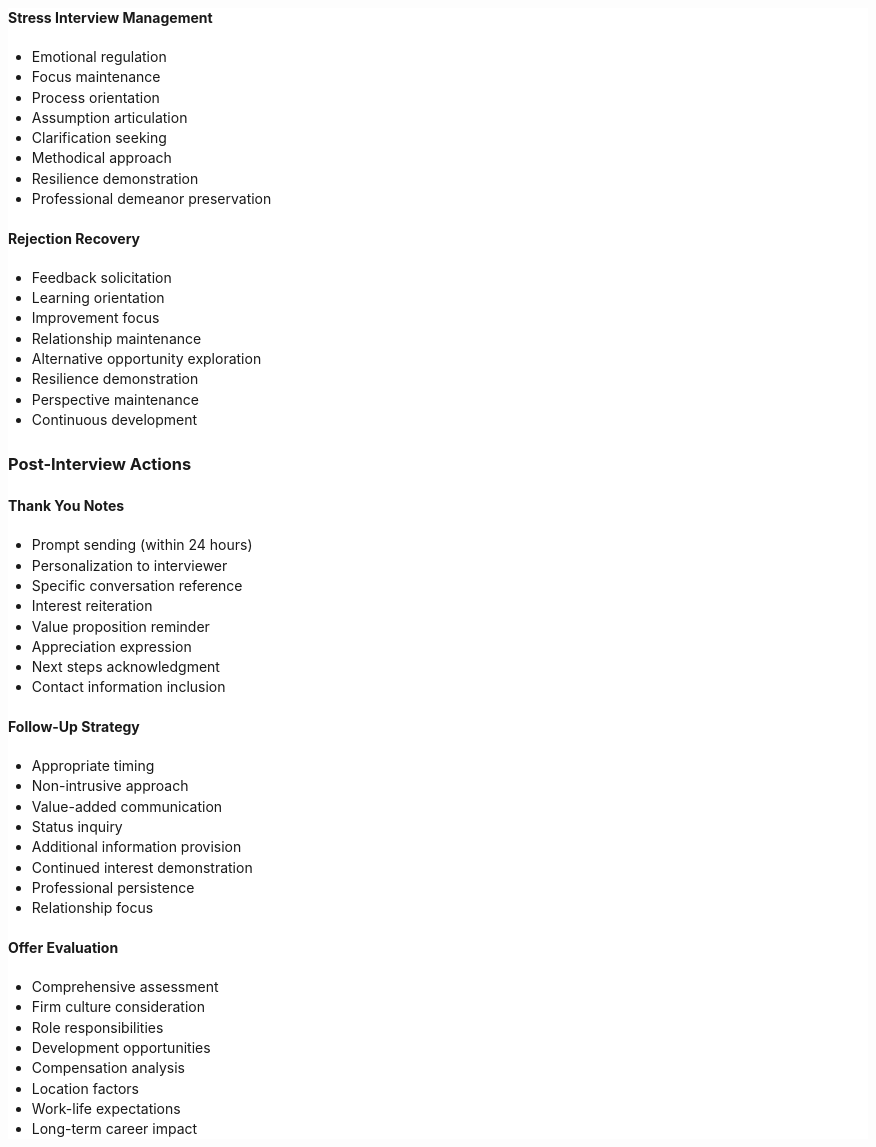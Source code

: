 #### Stress Interview Management
- Emotional regulation
- Focus maintenance
- Process orientation
- Assumption articulation
- Clarification seeking
- Methodical approach
- Resilience demonstration
- Professional demeanor preservation

#### Rejection Recovery
- Feedback solicitation
- Learning orientation
- Improvement focus
- Relationship maintenance
- Alternative opportunity exploration
- Resilience demonstration
- Perspective maintenance
- Continuous development

### Post-Interview Actions

#### Thank You Notes
- Prompt sending (within 24 hours)
- Personalization to interviewer
- Specific conversation reference
- Interest reiteration
- Value proposition reminder
- Appreciation expression
- Next steps acknowledgment
- Contact information inclusion

#### Follow-Up Strategy
- Appropriate timing
- Non-intrusive approach
- Value-added communication
- Status inquiry
- Additional information provision
- Continued interest demonstration
- Professional persistence
- Relationship focus

#### Offer Evaluation
- Comprehensive assessment
- Firm culture consideration
- Role responsibilities
- Development opportunities
- Compensation analysis
- Location factors
- Work-life expectations
- Long-term career impact
